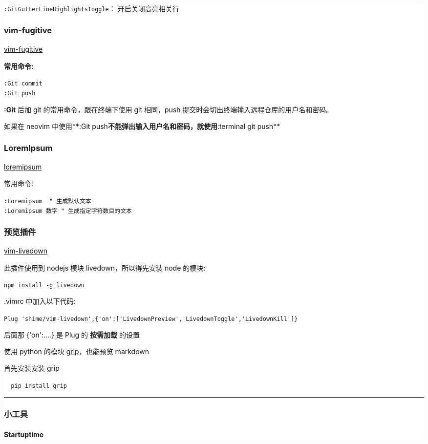  `:GitGutterLineHighlightsToggle`： 开启关闭高亮相关行

### vim-fugitive

[vim-fugitive](https://github.com/tpope/vim-fugitive)

**常用命令:**

```shell
:Git commit
:Git push
```

**:Git** 后加 git 的常用命令，跟在终端下使用 git 相同，push 提交时会切出终端输入远程仓库的用户名和密码。

如果在 neovim 中使用**:Git push**不能弹出输入用户名和密码，就使用**:terminal git push**

### LoremIpsum

[loremipsum](https://github.com/vim-scripts/loremipsum)

常用命令:

```shell
:Loremipsum  " 生成默认文本
:Loremipsum 数字 " 生成指定字符数目的文本
```

### <span id="vimplugin_preview">预览插件</span>

[vim-livedown](https://github.com/shime/vim-livedown)

此插件使用到 nodejs 模块 livedown，所以得先安装 node 的模块:

```shell
npm install -g livedown
```

.vimrc 中加入以下代码:

```shell
Plug 'shime/vim-livedown',{'on':['LivedownPreview','LivedownToggle','LivedownKill']}
```

后面那 {'on':....} 是 Plug 的 **按需加载** 的设置

使用 python 的模块 [grip](https://github.com/joeyespo/grip)，也能预览 markdown

首先安装安装 grip

```shell
  pip install grip
```

---

### <span id="vimplugin_tools">小工具</span>

#### <span id="vimplugin_tools_startuptime">Startuptime</span>

